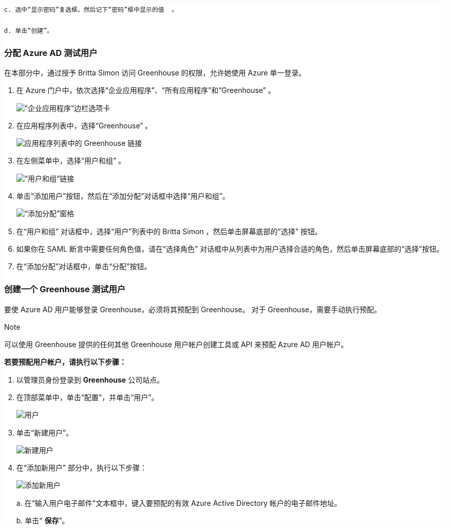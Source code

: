     c. 选中“显示密码”复选框，然后记下“密码”框中显示的值  。

    d. 单击“创建”。 

### <a name="assign-the-azure-ad-test-user"></a>分配 Azure AD 测试用户

在本部分中，通过授予 Britta Simon 访问 Greenhouse 的权限，允许她使用 Azure 单一登录。

1. 在 Azure 门户中，依次选择“企业应用程序”、“所有应用程序”和“Greenhouse”    。

    ![“企业应用程序”边栏选项卡](common/enterprise-applications.png)

2. 在应用程序列表中，选择“Greenhouse”  。

    ![应用程序列表中的 Greenhouse 链接](common/all-applications.png)

3. 在左侧菜单中，选择“用户和组”  。

    ![“用户和组”链接](common/users-groups-blade.png)

4. 单击“添加用户”按钮，然后在“添加分配”对话框中选择“用户和组”。

    ![“添加分配”窗格](common/add-assign-user.png)

5. 在“用户和组”  对话框中，选择“用户”列表中的 Britta Simon  ，然后单击屏幕底部的“选择”  按钮。

6. 如果你在 SAML 断言中需要任何角色值，请在“选择角色”  对话框中从列表中为用户选择合适的角色，然后单击屏幕底部的“选择”按钮。 

7. 在“添加分配”对话框中，单击“分配”按钮。  

### <a name="create-greenhouse-test-user"></a>创建一个 Greenhouse 测试用户

要使 Azure AD 用户能够登录 Greenhouse，必须将其预配到 Greenhouse。 对于 Greenhouse，需要手动执行预配。

>[!NOTE]
>可以使用 Greenhouse 提供的任何其他 Greenhouse 用户帐户创建工具或 API 来预配 Azure AD 用户帐户。 

**若要预配用户帐户，请执行以下步骤：**

1. 以管理员身份登录到 **Greenhouse** 公司站点。

2. 在顶部菜单中，单击“配置”，并单击“用户”。  
   
    ![用户](./media/greenhouse-tutorial/ic790791.png "用户")

3. 单击“新建用户”。 
   
    ![新建用户](./media/greenhouse-tutorial/ic790792.png "新建用户")

4. 在“添加新用户”  部分中，执行以下步骤：
   
    ![添加新用户](./media/greenhouse-tutorial/ic790793.png "添加新用户")

    a. 在“输入用户电子邮件”文本框中，键入要预配的有效 Azure Active Directory 帐户的电子邮件地址。 

    b. 单击“ **保存**”。    
   